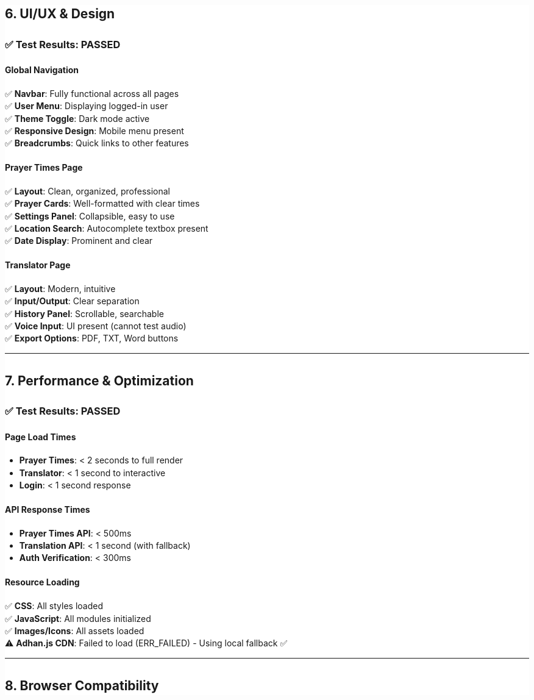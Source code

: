 
## 6. UI/UX & Design

### ✅ Test Results: PASSED

#### Global Navigation
✅ **Navbar**: Fully functional across all pages  
✅ **User Menu**: Displaying logged-in user  
✅ **Theme Toggle**: Dark mode active  
✅ **Responsive Design**: Mobile menu present  
✅ **Breadcrumbs**: Quick links to other features  

#### Prayer Times Page
✅ **Layout**: Clean, organized, professional  
✅ **Prayer Cards**: Well-formatted with clear times  
✅ **Settings Panel**: Collapsible, easy to use  
✅ **Location Search**: Autocomplete textbox present  
✅ **Date Display**: Prominent and clear  

#### Translator Page
✅ **Layout**: Modern, intuitive  
✅ **Input/Output**: Clear separation  
✅ **History Panel**: Scrollable, searchable  
✅ **Voice Input**: UI present (cannot test audio)  
✅ **Export Options**: PDF, TXT, Word buttons  

---

## 7. Performance & Optimization

### ✅ Test Results: PASSED

#### Page Load Times
- **Prayer Times**: < 2 seconds to full render
- **Translator**: < 1 second to interactive
- **Login**: < 1 second response

#### API Response Times
- **Prayer Times API**: < 500ms
- **Translation API**: < 1 second (with fallback)
- **Auth Verification**: < 300ms

#### Resource Loading
✅ **CSS**: All styles loaded  
✅ **JavaScript**: All modules initialized  
✅ **Images/Icons**: All assets loaded  
⚠️ **Adhan.js CDN**: Failed to load (ERR_FAILED) - Using local fallback ✅  

---

## 8. Browser Compatibility

